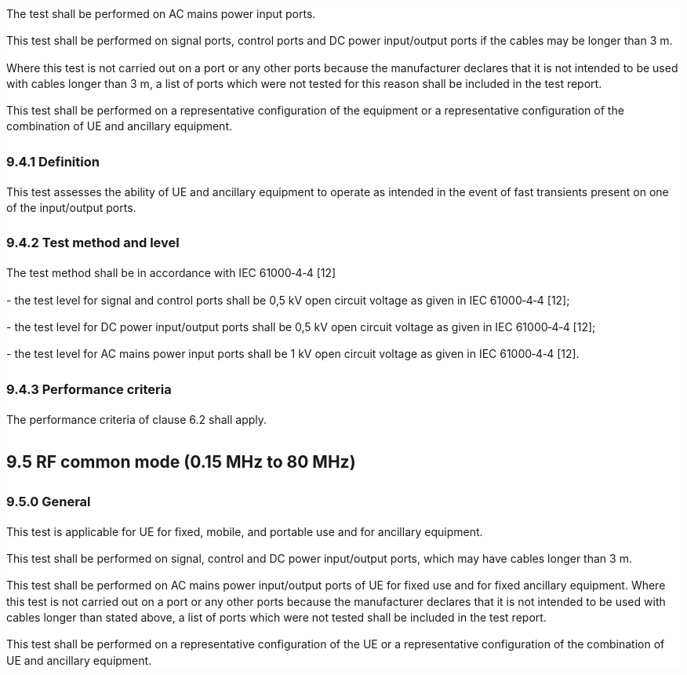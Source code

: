 The test shall be performed on AC mains power input ports.

This test shall be performed on signal ports, control ports and DC power
input/output ports if the cables may be longer than 3 m.

Where this test is not carried out on a port or any other ports because
the manufacturer declares that it is not intended to be used with cables
longer than 3 m, a list of ports which were not tested for this reason
shall be included in the test report.

This test shall be performed on a representative configuration of the
equipment or a representative configuration of the combination of UE and
ancillary equipment.

### 9.4.1 Definition

This test assesses the ability of UE and ancillary equipment to operate
as intended in the event of fast transients present on one of the
input/output ports.

### 9.4.2 Test method and level

The test method shall be in accordance with IEC 61000‑4‑4 \[12\]

\- the test level for signal and control ports shall be 0,5 kV open
circuit voltage as given in IEC 61000‑4‑4 \[12\];

\- the test level for DC power input/output ports shall be 0,5 kV open
circuit voltage as given in IEC 61000‑4‑4 \[12\];

\- the test level for AC mains power input ports shall be 1 kV open
circuit voltage as given in IEC 61000‑4‑4 \[12\].

### 9.4.3 Performance criteria

The performance criteria of clause 6.2 shall apply.

9.5 RF common mode (0.15 MHz to 80 MHz)
---------------------------------------

### 9.5.0 General

This test is applicable for UE for fixed, mobile, and portable use and
for ancillary equipment.

This test shall be performed on signal, control and DC power
input/output ports, which may have cables longer than 3 m.

This test shall be performed on AC mains power input/output ports of UE
for fixed use and for fixed ancillary equipment. Where this test is not
carried out on a port or any other ports because the manufacturer
declares that it is not intended to be used with cables longer than
stated above, a list of ports which were not tested shall be included in
the test report.

This test shall be performed on a representative configuration of the UE
or a representative configuration of the combination of UE and ancillary
equipment.

